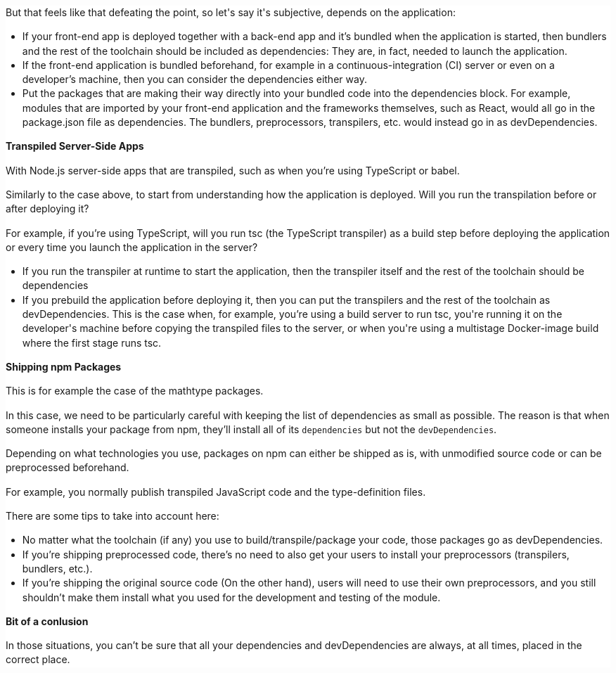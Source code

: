 But that feels like that defeating the point, so let's say it's subjective, depends on the application:

* If your front-end app is deployed together with a back-end app and it’s bundled when the application is started, then bundlers and the rest of the toolchain should be included as dependencies: They are, in fact, needed to launch the application.
* If the front-end application is bundled beforehand, for example in a continuous-integration (CI) server or even on a developer’s machine, then you can consider the dependencies either way.
* Put the packages that are making their way directly into your bundled code into the dependencies block.
For example, modules that are imported by your front-end application and the frameworks themselves, such as React, would all go in the package.json file as dependencies. The bundlers, preprocessors, transpilers, etc. would instead go in as devDependencies.

**Transpiled Server-Side Apps**

With Node.js server-side apps that are transpiled, such as when you’re using TypeScript or babel.

Similarly to the case above, to start from understanding how the application is deployed. Will you run the transpilation before or after deploying it?

For example, if you’re using TypeScript, will you run tsc (the TypeScript transpiler) as a build step before deploying the application or every time you launch the application in the server?

* If you run the transpiler at runtime to start the application, then the transpiler itself and the rest of the toolchain should be dependencies
* If you prebuild the application before deploying it, then you can put the transpilers and the rest of the toolchain as devDependencies.
This is the case when, for example, you’re using a build server to run tsc, you're running it on the developer's machine before copying the transpiled files to the server, or when you're using a multistage Docker-image build where the first stage runs tsc.

**Shipping npm Packages**

This is for example the case of the mathtype packages.

In this case, we need to be particularly careful with keeping the list of dependencies as small as possible. The reason is that when someone installs your package from npm, they’ll install all of its `dependencies` but not the `devDependencies`.

Depending on what technologies you use, packages on npm can either be shipped as is, with unmodified source code or can be preprocessed beforehand.

For example, you normally publish transpiled JavaScript code and the type-definition files.

There are some tips to take into account here:

* No matter what the toolchain (if any) you use to build/transpile/package your code, those packages go as devDependencies.
* If you’re shipping preprocessed code, there’s no need to also get your users to install your preprocessors (transpilers, bundlers, etc.). 
* If you’re shipping the original source code (On the other hand), users will need to use their own preprocessors, and you still shouldn’t make them install what you used for the development and testing of the module.

**Bit of a conlusion**

In those situations, you can’t be sure that all your dependencies and devDependencies are always, at all times, placed in the correct place.
